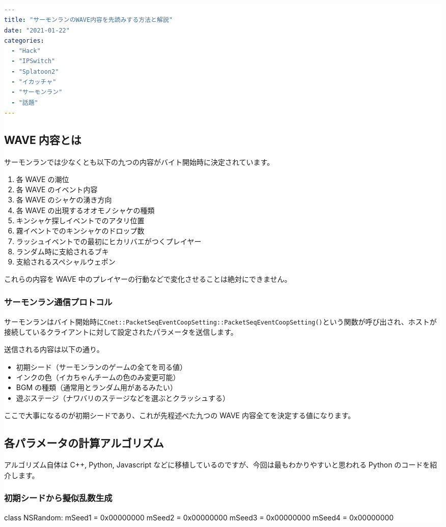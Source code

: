 ```yaml
---
title: "サーモンランのWAVE内容を先読みする方法と解説"
date: "2021-01-22"
categories:
  - "Hack"
  - "IPSwitch"
  - "Splatoon2"
  - "イカッチャ"
  - "サーモンラン"
  - "話題"
---
```


## WAVE 内容とは

サーモンランでは少なくとも以下の九つの内容がバイト開始時に決定されています。

1. 各 WAVE の潮位
2. 各 WAVE のイベント内容
3. 各 WAVE のシャケの湧き方向
4. 各 WAVE の出現するオオモノシャケの種類
5. キンシャケ探しイベントでのアタリ位置
6. 霧イベントでのキンシャケのドロップ数
7. ラッシュイベントでの最初にヒカリバエがつくプレイヤー
8. ランダム時に支給されるブキ
9. 支給されるスペシャルウェポン

これらの内容を WAVE 中のプレイヤーの行動などで変化させることは絶対にできません。

### サーモンラン通信プロトコル

サーモンランはバイト開始時に`Cnet::PacketSeqEventCoopSetting::PacketSeqEventCoopSetting()`という関数が呼び出され、ホストが接続しているクライアントに対して設定されたパラメータを送信します。

送信される内容は以下の通り。

- 初期シード（サーモンランのゲームの全てを司る値）
- インクの色（イカちゃんチームの色のみ変更可能）
- BGM の種類（通常用とランダム用があるみたい）
- 遊ぶステージ（ナワバリのステージなどを選ぶとクラッシュする）

ここで大事になるのが初期シードであり、これが先程述べた九つの WAVE 内容全てを決定する値になります。

## 各パラメータの計算アルゴリズム

アルゴリズム自体は C++, Python, Javascript などに移植しているのですが、今回は最もわかりやすいと思われる Python のコードを紹介します。

### 初期シードから擬似乱数生成

class NSRandom:
mSeed1 = 0x00000000
mSeed2 = 0x00000000
mSeed3 = 0x00000000
mSeed4 = 0x00000000
